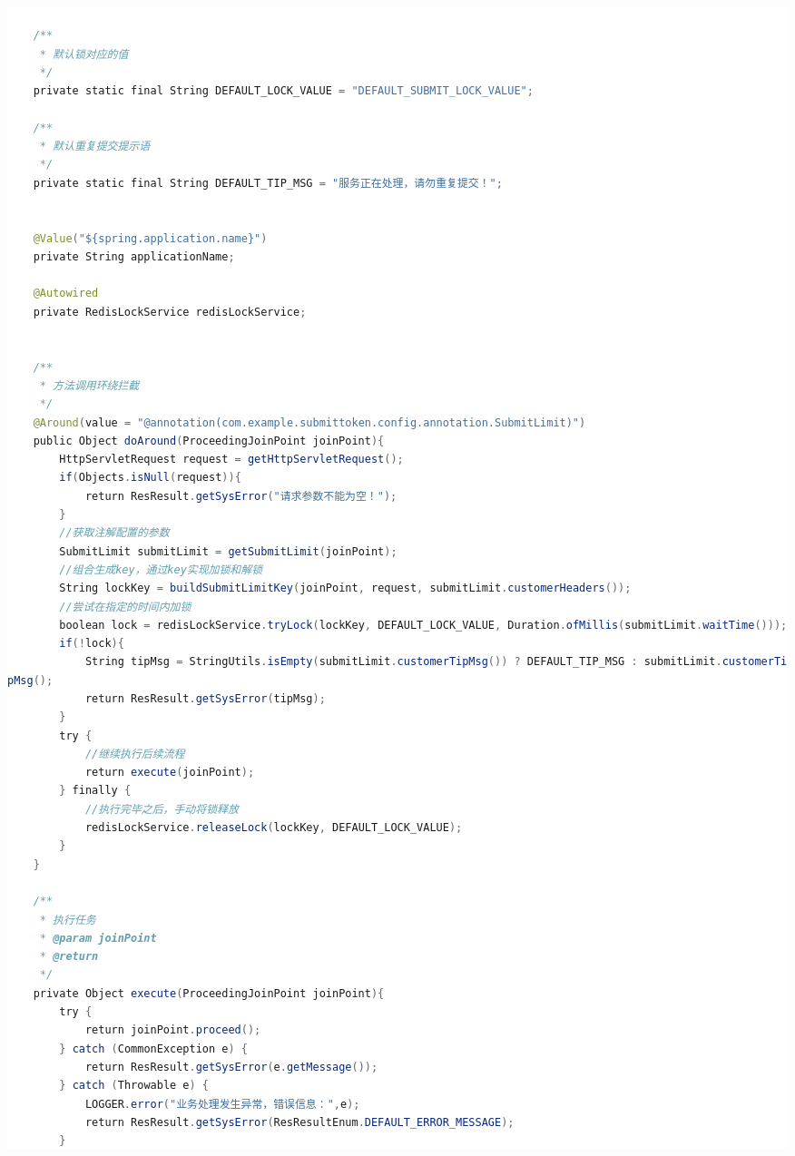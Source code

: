 ```java

    /**
     * 默认锁对应的值
     */
    private static final String DEFAULT_LOCK_VALUE = "DEFAULT_SUBMIT_LOCK_VALUE";

    /**
     * 默认重复提交提示语
     */
    private static final String DEFAULT_TIP_MSG = "服务正在处理，请勿重复提交！";


    @Value("${spring.application.name}")
    private String applicationName;

    @Autowired
    private RedisLockService redisLockService;


    /**
     * 方法调用环绕拦截
     */
    @Around(value = "@annotation(com.example.submittoken.config.annotation.SubmitLimit)")
    public Object doAround(ProceedingJoinPoint joinPoint){
        HttpServletRequest request = getHttpServletRequest();
        if(Objects.isNull(request)){
            return ResResult.getSysError("请求参数不能为空！");
        }
        //获取注解配置的参数
        SubmitLimit submitLimit = getSubmitLimit(joinPoint);
        //组合生成key，通过key实现加锁和解锁
        String lockKey = buildSubmitLimitKey(joinPoint, request, submitLimit.customerHeaders());
        //尝试在指定的时间内加锁
        boolean lock = redisLockService.tryLock(lockKey, DEFAULT_LOCK_VALUE, Duration.ofMillis(submitLimit.waitTime()));
        if(!lock){
            String tipMsg = StringUtils.isEmpty(submitLimit.customerTipMsg()) ? DEFAULT_TIP_MSG : submitLimit.customerTipMsg();
            return ResResult.getSysError(tipMsg);
        }
        try {
            //继续执行后续流程
            return execute(joinPoint);
        } finally {
            //执行完毕之后，手动将锁释放
            redisLockService.releaseLock(lockKey, DEFAULT_LOCK_VALUE);
        }
    }

    /**
     * 执行任务
     * @param joinPoint
     * @return
     */
    private Object execute(ProceedingJoinPoint joinPoint){
        try {
            return joinPoint.proceed();
        } catch (CommonException e) {
            return ResResult.getSysError(e.getMessage());
        } catch (Throwable e) {
            LOGGER.error("业务处理发生异常，错误信息：",e);
            return ResResult.getSysError(ResResultEnum.DEFAULT_ERROR_MESSAGE);
        }
```